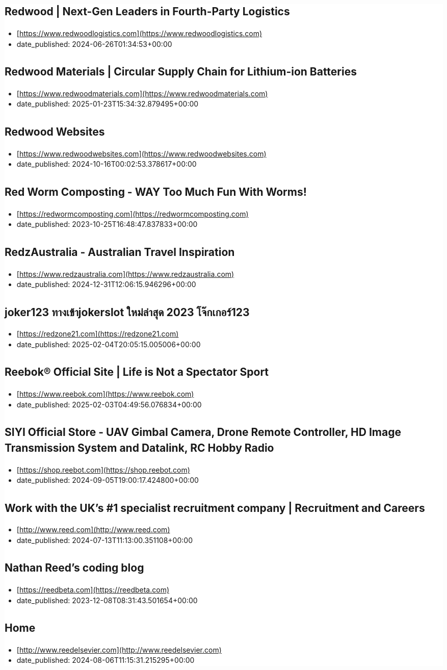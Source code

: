  ## Redwood | Next-Gen Leaders in Fourth-Party Logistics
 - [https://www.redwoodlogistics.com](https://www.redwoodlogistics.com)
 - date_published: 2024-06-26T01:34:53+00:00

 ## Redwood Materials | Circular Supply Chain for Lithium-ion Batteries
 - [https://www.redwoodmaterials.com](https://www.redwoodmaterials.com)
 - date_published: 2025-01-23T15:34:32.879495+00:00

 ## Redwood Websites
 - [https://www.redwoodwebsites.com](https://www.redwoodwebsites.com)
 - date_published: 2024-10-16T00:02:53.378617+00:00

 ## Red Worm Composting - WAY Too Much Fun With Worms!
 - [https://redwormcomposting.com](https://redwormcomposting.com)
 - date_published: 2023-10-25T16:48:47.837833+00:00

 ## RedzAustralia - Australian Travel Inspiration
 - [https://www.redzaustralia.com](https://www.redzaustralia.com)
 - date_published: 2024-12-31T12:06:15.946296+00:00

 ## joker123 ทางเข้าjokerslot ใหม่ล่าสุด 2023 โจ๊กเกอร์123
 - [https://redzone21.com](https://redzone21.com)
 - date_published: 2025-02-04T20:05:15.005006+00:00

 ## Reebok® Official Site | Life is Not a Spectator Sport
 - [https://www.reebok.com](https://www.reebok.com)
 - date_published: 2025-02-03T04:49:56.076834+00:00

 ## SIYI Official Store - UAV Gimbal Camera, Drone Remote Controller, HD Image Transmission System and Datalink, RC Hobby Radio
 - [https://shop.reebot.com](https://shop.reebot.com)
 - date_published: 2024-09-05T19:00:17.424800+00:00

 ## Work with the UK’s #1 specialist recruitment company | Recruitment and Careers
 - [http://www.reed.com](http://www.reed.com)
 - date_published: 2024-07-13T11:13:00.351108+00:00

 ## Nathan Reed’s coding blog
 - [https://reedbeta.com](https://reedbeta.com)
 - date_published: 2023-12-08T08:31:43.501654+00:00

 ## Home
 - [http://www.reedelsevier.com](http://www.reedelsevier.com)
 - date_published: 2024-08-06T11:15:31.215295+00:00
